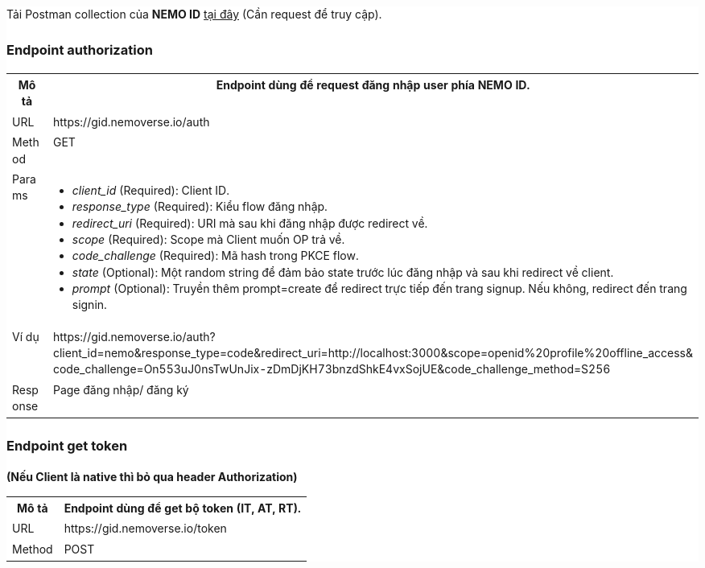 Tải Postman collection của **NEMO ID** [tại đây](https://drive.google.com/file/d/1G7l8Oz8i9YgmWOhslU57OlVytKM7LkDh/view?usp=sharing) (Cần request để truy cập).


### Endpoint authorization

<table>
  <tr>
    <th colspan="1">Mô tả</th>
    <th colspan="1">Endpoint dùng để request đăng nhập user phía NEMO ID.</th>
  </tr>
  <tr>
    <td>URL</td>
    <td>https://gid.nemoverse.io/auth</td>
  </tr>
  <tr>
    <td>Method</td>
    <td>GET</td>
  </tr>
  <tr>
    <td>Params</td>
    <td>
      <ul>
        <li><i>client_id</i> (Required): Client ID.</li>
        <li><i>response_type</i> (Required): Kiểu flow đăng nhập.</li>
        <li><i>redirect_uri</i> (Required): URI mà sau khi đăng nhập được redirect về.</li>
        <li><i>scope</i> (Required): Scope mà Client muốn OP trả về.</li>
        <li><i>code_challenge</i> (Required): Mã hash trong PKCE flow.</li>
        <li><i>state</i> (Optional): Một random string để đảm bảo state trước lúc đăng nhập và sau khi redirect về client.</li>
        <li><i>prompt</i> (Optional): Truyền thêm prompt=create để redirect trực tiếp đến trang signup. Nếu không, redirect đến trang signin.</li>
      </ul>
    </td>
  </tr>
  <tr>
    <td>Ví dụ</td>
    <td>https://gid.nemoverse.io/auth?client_id=nemo&response_type=code&redirect_uri=http://localhost:3000&scope=openid%20profile%20offline_access&code_challenge=On553uJ0nsTwUnJix-zDmDjKH73bnzdShkE4vxSojUE&code_challenge_method=S256</td>
  </tr>
  <tr>
    <td>Response</td>
    <td>Page đăng nhập/ đăng ký</td>
  </tr>
</table>


### Endpoint get token

**(Nếu Client là native thì bỏ qua header Authorization)**

<table>
  <tr>
    <th colspan="1">Mô tả</th>
    <th colspan="1">Endpoint dùng để get bộ token (IT, AT, RT).</th>
  </tr>
  <tr>
    <td>URL</td>
    <td>https://gid.nemoverse.io/token</td>
  </tr>
  <tr>
    <td>Method</td>
    <td>POST</td>
  </tr>